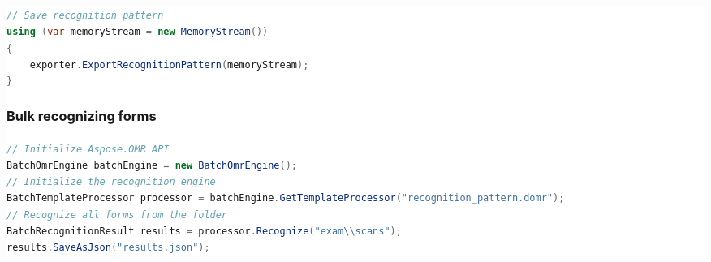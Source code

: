 ```csharp
// Save recognition pattern
using (var memoryStream = new MemoryStream())
{
	exporter.ExportRecognitionPattern(memoryStream);
}
```

### Bulk recognizing forms

```csharp
// Initialize Aspose.OMR API
BatchOmrEngine batchEngine = new BatchOmrEngine();
// Initialize the recognition engine
BatchTemplateProcessor processor = batchEngine.GetTemplateProcessor("recognition_pattern.domr");
// Recognize all forms from the folder
BatchRecognitionResult results = processor.Recognize("exam\\scans");
results.SaveAsJson("results.json");
```
